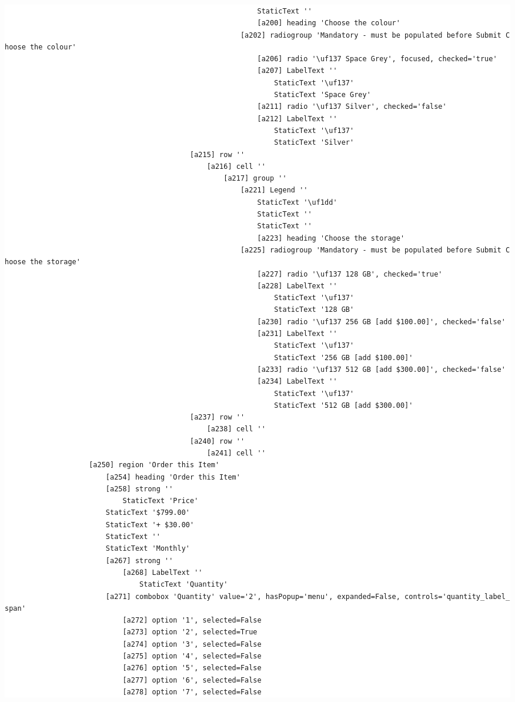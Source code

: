 ```
															StaticText ''
															[a200] heading 'Choose the colour'
														[a202] radiogroup 'Mandatory - must be populated before Submit Choose the colour'
															[a206] radio '\uf137 Space Grey', focused, checked='true'
															[a207] LabelText ''
																StaticText '\uf137'
																StaticText 'Space Grey'
															[a211] radio '\uf137 Silver', checked='false'
															[a212] LabelText ''
																StaticText '\uf137'
																StaticText 'Silver'
											[a215] row ''
												[a216] cell ''
													[a217] group ''
														[a221] Legend ''
															StaticText '\uf1dd'
															StaticText ''
															StaticText ''
															[a223] heading 'Choose the storage'
														[a225] radiogroup 'Mandatory - must be populated before Submit Choose the storage'
															[a227] radio '\uf137 128 GB', checked='true'
															[a228] LabelText ''
																StaticText '\uf137'
																StaticText '128 GB'
															[a230] radio '\uf137 256 GB [add $100.00]', checked='false'
															[a231] LabelText ''
																StaticText '\uf137'
																StaticText '256 GB [add $100.00]'
															[a233] radio '\uf137 512 GB [add $300.00]', checked='false'
															[a234] LabelText ''
																StaticText '\uf137'
																StaticText '512 GB [add $300.00]'
											[a237] row ''
												[a238] cell ''
											[a240] row ''
												[a241] cell ''
					[a250] region 'Order this Item'
						[a254] heading 'Order this Item'
						[a258] strong ''
							StaticText 'Price'
						StaticText '$799.00'
						StaticText '+ $30.00'
						StaticText ''
						StaticText 'Monthly'
						[a267] strong ''
							[a268] LabelText ''
								StaticText 'Quantity'
						[a271] combobox 'Quantity' value='2', hasPopup='menu', expanded=False, controls='quantity_label_span'
							[a272] option '1', selected=False
							[a273] option '2', selected=True
							[a274] option '3', selected=False
							[a275] option '4', selected=False
							[a276] option '5', selected=False
							[a277] option '6', selected=False
							[a278] option '7', selected=False
```